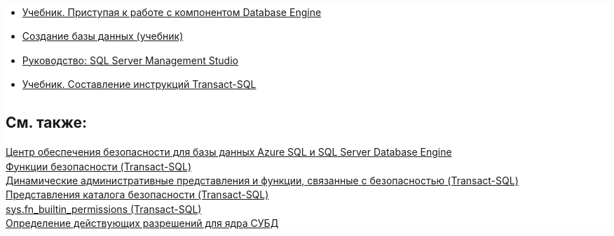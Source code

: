 -   [Учебник. Приступая к работе с компонентом Database Engine](../../../relational-databases/tutorial-getting-started-with-the-database-engine.md) 

-   [Создание базы данных (учебник)](../../../t-sql/lesson-1-creating-database-objects.md)  
  
-   [Руководство: SQL Server Management Studio](../../../tools/sql-server-management-studio/tutorial-sql-server-management-studio.md)  
  
-   [Учебник. Составление инструкций Transact-SQL](../../../t-sql/tutorial-writing-transact-sql-statements.md)  
  
## <a name="see-also"></a>См. также:  
 [Центр обеспечения безопасности для базы данных Azure SQL и SQL Server Database Engine](../../../relational-databases/security/security-center-for-sql-server-database-engine-and-azure-sql-database.md)   
 [Функции безопасности (Transact-SQL)](../../../t-sql/functions/security-functions-transact-sql.md)   
 [Динамические административные представления и функции, связанные с безопасностью (Transact-SQL)](../../../relational-databases/system-dynamic-management-views/security-related-dynamic-management-views-and-functions-transact-sql.md)   
 [Представления каталога безопасности (Transact-SQL)](../../../relational-databases/system-catalog-views/security-catalog-views-transact-sql.md)   
 [sys.fn_builtin_permissions (Transact-SQL)](../../../relational-databases/system-functions/sys-fn-builtin-permissions-transact-sql.md)   
 [Определение действующих разрешений для ядра СУБД](../../../relational-databases/security/authentication-access/determining-effective-database-engine-permissions.md)
  
  
